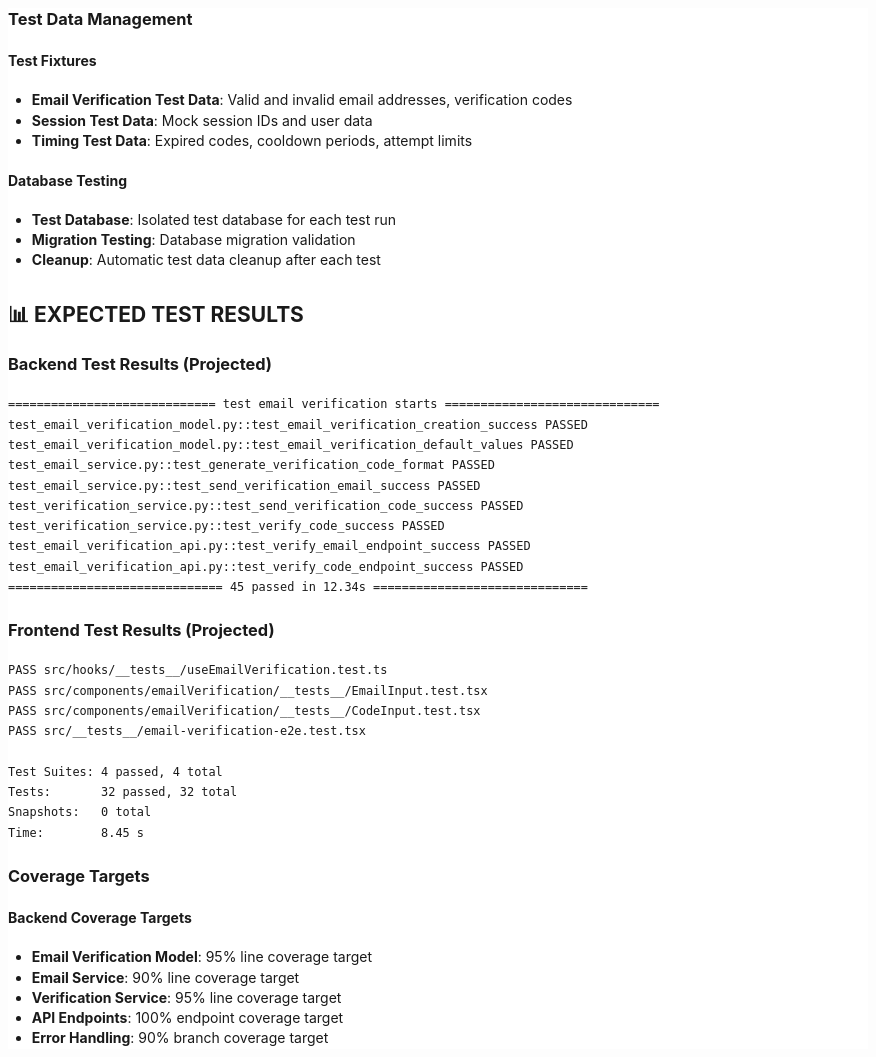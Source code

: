 ### Test Data Management

#### Test Fixtures

- **Email Verification Test Data**: Valid and invalid email addresses, verification codes
- **Session Test Data**: Mock session IDs and user data
- **Timing Test Data**: Expired codes, cooldown periods, attempt limits

#### Database Testing

- **Test Database**: Isolated test database for each test run
- **Migration Testing**: Database migration validation
- **Cleanup**: Automatic test data cleanup after each test

## 📊 **EXPECTED TEST RESULTS**

### Backend Test Results (Projected)

```
============================= test email verification starts ==============================
test_email_verification_model.py::test_email_verification_creation_success PASSED
test_email_verification_model.py::test_email_verification_default_values PASSED
test_email_service.py::test_generate_verification_code_format PASSED
test_email_service.py::test_send_verification_email_success PASSED
test_verification_service.py::test_send_verification_code_success PASSED
test_verification_service.py::test_verify_code_success PASSED
test_email_verification_api.py::test_verify_email_endpoint_success PASSED
test_email_verification_api.py::test_verify_code_endpoint_success PASSED
============================== 45 passed in 12.34s ==============================
```

### Frontend Test Results (Projected)

```
PASS src/hooks/__tests__/useEmailVerification.test.ts
PASS src/components/emailVerification/__tests__/EmailInput.test.tsx
PASS src/components/emailVerification/__tests__/CodeInput.test.tsx
PASS src/__tests__/email-verification-e2e.test.tsx

Test Suites: 4 passed, 4 total
Tests:       32 passed, 32 total
Snapshots:   0 total
Time:        8.45 s
```

### Coverage Targets

#### Backend Coverage Targets

- **Email Verification Model**: 95% line coverage target
- **Email Service**: 90% line coverage target
- **Verification Service**: 95% line coverage target
- **API Endpoints**: 100% endpoint coverage target
- **Error Handling**: 90% branch coverage target
